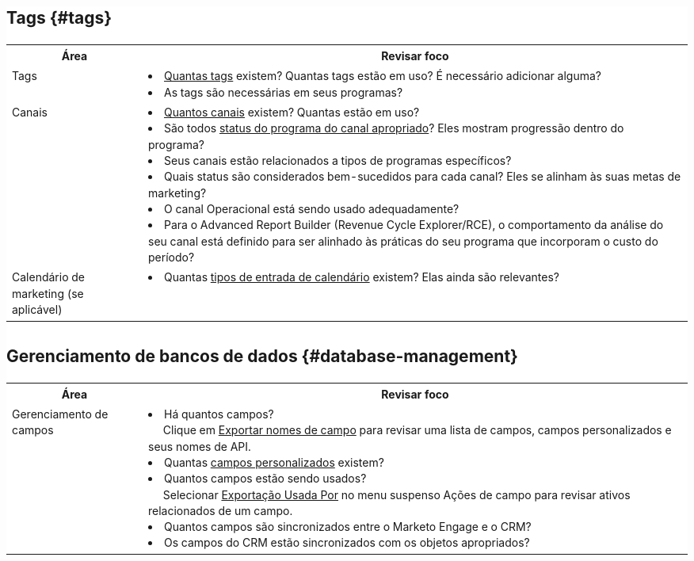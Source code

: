 ## Tags {#tags}

<table style="table-layout:auto"> 
 <tbody> 
  <tr> 
   <th style="width:20%">Área</th>
   <th>Revisar foco</th>
  </tr> 
  <tr> 
   <td>Tags</td> 
   <td><li><a href="/help/marketo/product-docs/core-marketo-concepts/programs/working-with-programs/understanding-tags.md" target="_blank">Quantas tags</a> existem? Quantas tags estão em uso? É necessário adicionar alguma?</li>
<li>As tags são necessárias em seus programas?</li></td>
  </tr>
  <tr> 
   <td>Canais</td> 
   <td><li><a href="/help/marketo/product-docs/administration/tags/create-a-program-channel.md" target="_blank">Quantos canais</a> existem? Quantas estão em uso?</li>
<li>São todos <a href="/help/marketo/product-docs/administration/tags/hide-unhide-a-program-channel.md" target="_blank">status do programa do canal apropriado</a>? Eles mostram progressão dentro do programa?</li>
<li>Seus canais estão relacionados a tipos de programas específicos?</li>
<li>Quais status são considerados bem-sucedidos para cada canal? Eles se alinham às suas metas de marketing?</li>
<li>O canal Operacional está sendo usado adequadamente?</li>
<li>Para o Advanced Report Builder (Revenue Cycle Explorer/RCE), o comportamento da análise do seu canal está definido para ser alinhado às práticas do seu programa que incorporam o custo do período?</li></td>
  </tr>
  <tr> 
   <td>Calendário de marketing (se aplicável)</td> 
   <td><li>Quantas <a href="/help/marketo/product-docs/core-marketo-concepts/marketing-calendar/understanding-the-calendar/navigating-the-marketing-calendar.md" target="_blank">tipos de entrada de calendário</a> existem? Elas ainda são relevantes?</li></td>
  </tr>
 </tbody> 
</table>

## Gerenciamento de bancos de dados {#database-management}

<table style="table-layout:auto"> 
 <tbody> 
  <tr> 
   <th style="width:20%">Área</th>
   <th>Revisar foco</th>
  </tr> 
  <tr> 
   <td>Gerenciamento de campos</td> 
   <td><li>Há quantos campos? 
   <br/>     Clique em <a href="/help/marketo/product-docs/administration/field-management/export-a-list-of-all-marketo-api-field-names.md" target="_blank">Exportar nomes de campo</a> para revisar uma lista de campos, campos personalizados e seus nomes de API.</li>
<li>Quantas <a href="/help/marketo/product-docs/administration/field-management/create-a-custom-field-in-marketo.md" target="_blank">campos personalizados</a> existem?</li>
<li>Quantos campos estão sendo usados? 
<br/>     Selecionar <a href="/help/marketo/product-docs/administration/field-management/export-used-by-data-for-a-field.md" target="_blank">Exportação Usada Por</a> no menu suspenso Ações de campo para revisar ativos relacionados de um campo.</li>
<li>Quantos campos são sincronizados entre o Marketo Engage e o CRM?</li>
<li>Os campos do CRM estão sincronizados com os objetos apropriados?</li>